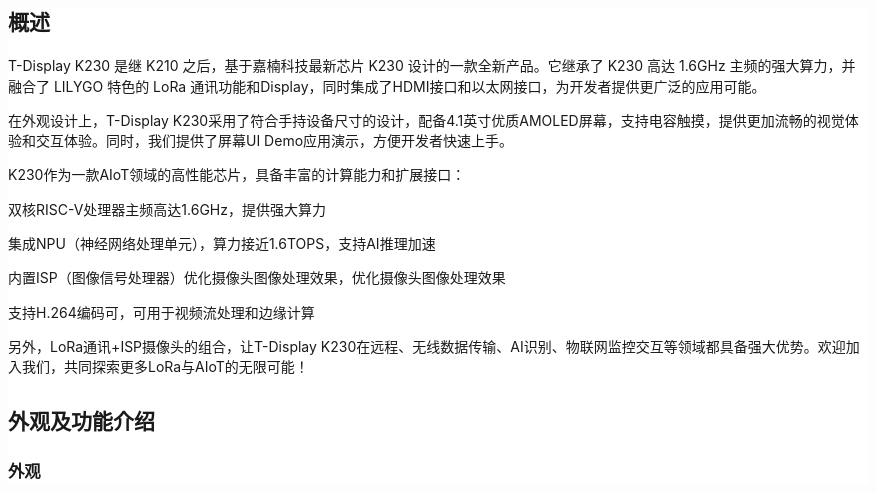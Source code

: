 </div>



## 概述

T-Display K230 是继 K210 之后，基于嘉楠科技最新芯片 K230 设计的一款全新产品。它继承了 K230 高达 1.6GHz 主频的强大算力，并融合了 LILYGO 特色的 LoRa 通讯功能和Display，同时集成了HDMI接口和以太网接口，为开发者提供更广泛的应用可能。

在外观设计上，T-Display K230采用了符合手持设备尺寸的设计，配备4.1英寸优质AMOLED屏幕，支持电容触摸，提供更加流畅的视觉体验和交互体验。同时，我们提供了屏幕UI Demo应用演示，方便开发者快速上手。

K230作为一款AIoT领域的高性能芯片，具备丰富的计算能力和扩展接口：

双核RISC-V处理器主频高达1.6GHz，提供强大算力

集成NPU（神经网络处理单元），算力接近1.6TOPS，支持AI推理加速

内置ISP（图像信号处理器）优化摄像头图像处理效果，优化摄像头图像处理效果

支持H.264编码可​，可用于视频流处理和边缘计算

另外，LoRa通讯+ISP摄像头的组合，让T-Display K230在远程、无线数据传输、AI识别、物联网监控交互等领域都具备强大优势。欢迎加入我们，共同探索更多LoRa与AIoT的无限可能！

## 外观及功能介绍
### 外观